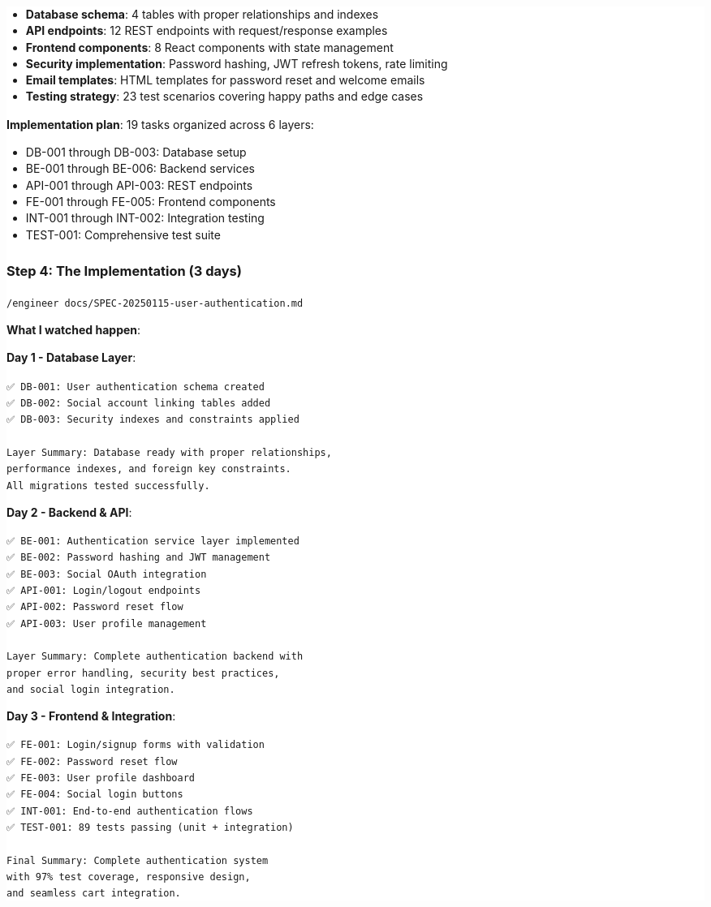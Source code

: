 - **Database schema**: 4 tables with proper relationships and indexes
- **API endpoints**: 12 REST endpoints with request/response examples
- **Frontend components**: 8 React components with state management
- **Security implementation**: Password hashing, JWT refresh tokens, rate limiting
- **Email templates**: HTML templates for password reset and welcome emails
- **Testing strategy**: 23 test scenarios covering happy paths and edge cases

**Implementation plan**: 19 tasks organized across 6 layers:
- DB-001 through DB-003: Database setup
- BE-001 through BE-006: Backend services
- API-001 through API-003: REST endpoints
- FE-001 through FE-005: Frontend components
- INT-001 through INT-002: Integration testing
- TEST-001: Comprehensive test suite

### Step 4: The Implementation (3 days)

```bash
/engineer docs/SPEC-20250115-user-authentication.md
```

**What I watched happen**:

**Day 1 - Database Layer**:
```
✅ DB-001: User authentication schema created
✅ DB-002: Social account linking tables added  
✅ DB-003: Security indexes and constraints applied

Layer Summary: Database ready with proper relationships, 
performance indexes, and foreign key constraints. 
All migrations tested successfully.
```

**Day 2 - Backend & API**:
```
✅ BE-001: Authentication service layer implemented
✅ BE-002: Password hashing and JWT management
✅ BE-003: Social OAuth integration
✅ API-001: Login/logout endpoints
✅ API-002: Password reset flow
✅ API-003: User profile management

Layer Summary: Complete authentication backend with 
proper error handling, security best practices, 
and social login integration.
```

**Day 3 - Frontend & Integration**:
```
✅ FE-001: Login/signup forms with validation
✅ FE-002: Password reset flow
✅ FE-003: User profile dashboard
✅ FE-004: Social login buttons
✅ INT-001: End-to-end authentication flows
✅ TEST-001: 89 tests passing (unit + integration)

Final Summary: Complete authentication system 
with 97% test coverage, responsive design, 
and seamless cart integration.
```
